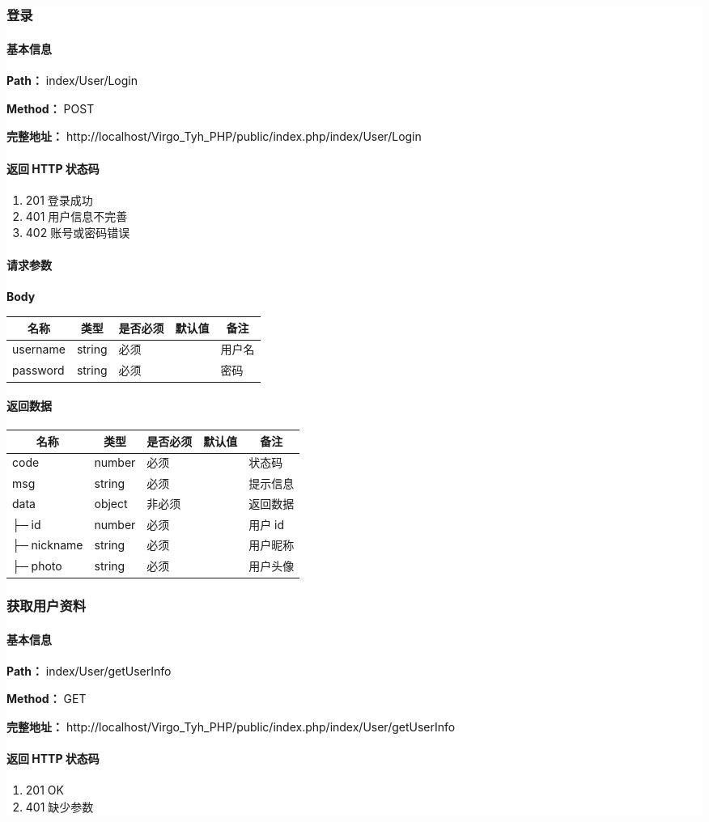 ### 登录

#### 基本信息

**Path：** index/User/Login

**Method：** POST

**完整地址：** http://localhost/Virgo_Tyh_PHP/public/index.php/index/User/Login

#### 返回 HTTP 状态码

1. 201 登录成功
2. 401 用户信息不完善
3. 402 账号或密码错误

#### 请求参数

**Body**

| 名称     | 类型   | 是否必须 | 默认值 | 备注   |
| -------- | ------ | -------- | ------ | ------ |
| username | string | 必须     |        | 用户名 |
| password | string | 必须     |        | 密码   |

#### 返回数据

| 名称        | 类型   | 是否必须 | 默认值 | 备注     |
| ----------- | ------ | -------- | ------ | -------- |
| code        | number | 必须     |        | 状态码   |
| msg         | string | 必须     |        | 提示信息 |
| data        | object | 非必须   |        | 返回数据 |
| ├─ id       | number | 必须     |        | 用户 id  |
| ├─ nickname | string | 必须     |        | 用户昵称 |
| ├─ photo    | string | 必须     |        | 用户头像 |

### 获取用户资料

#### 基本信息

**Path：** index/User/getUserInfo

**Method：** GET

**完整地址：** http://localhost/Virgo_Tyh_PHP/public/index.php/index/User/getUserInfo

#### 返回 HTTP 状态码

1. 201 OK
2. 401 缺少参数
